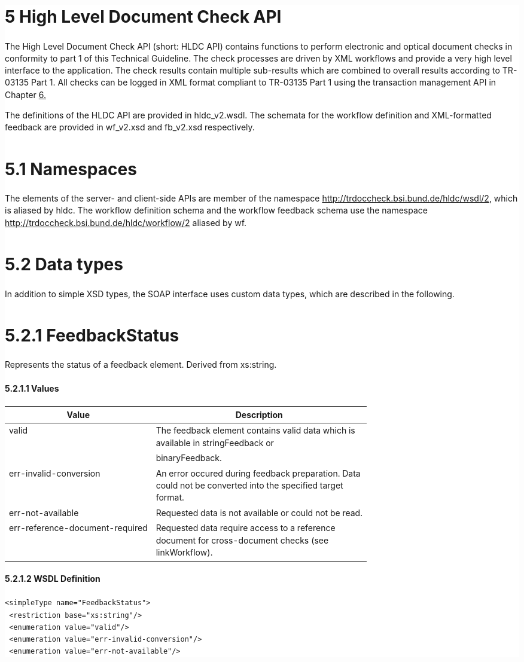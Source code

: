 # <span id="page-15-0"></span>5 High Level Document Check API

The High Level Document Check API (short: HLDC API) contains functions to perform electronic and optical document checks in conformity to part 1 of this Technical Guideline. The check processes are driven by XML workflows and provide a very high level interface to the application. The check results contain multiple sub-results which are combined to overall results according to TR-03135 Part 1. All checks can be logged in XML format compliant to TR-03135 Part 1 using the transaction management API in Chapter [6.](#page-83-0)

The definitions of the HLDC API are provided in hldc\_v2.wsdl. The schemata for the workflow definition and XML-formatted feedback are provided in wf\_v2.xsd and fb\_v2.xsd respectively.

# 5.1 Namespaces

The elements of the server- and client-side APIs are member of the namespace <http://trdoccheck.bsi.bund.de/hldc/wsdl/2>, which is aliased by hldc. The workflow definition schema and the workflow feedback schema use the namespace <http://trdoccheck.bsi.bund.de/hldc/workflow/2> aliased by wf.

# 5.2 Data types

In addition to simple XSD types, the SOAP interface uses custom data types, which are described in the following.

# 5.2.1 FeedbackStatus

Represents the status of a feedback element. Derived from xs:string.

#### 5.2.1.1 Values

| Value                           | Description                                                                                                       |
|---------------------------------|-------------------------------------------------------------------------------------------------------------------|
| valid                           | The feedback element contains valid data which is<br>available in stringFeedback or                               |
|                                 | binaryFeedback.                                                                                                   |
| err-invalid-conversion          | An error occured during feedback preparation. Data<br>could not be converted into the specified target<br>format. |
| err-not-available               | Requested data is not available or could not be read.                                                             |
| err-reference-document-required | Requested data require access to a reference<br>document for cross-document checks (see<br>linkWorkflow).         |

#### 5.2.1.2 WSDL Definition

```
<simpleType name="FeedbackStatus">
 <restriction base="xs:string"/>
 <enumeration value="valid"/>
 <enumeration value="err-invalid-conversion"/>
 <enumeration value="err-not-available"/>
```
